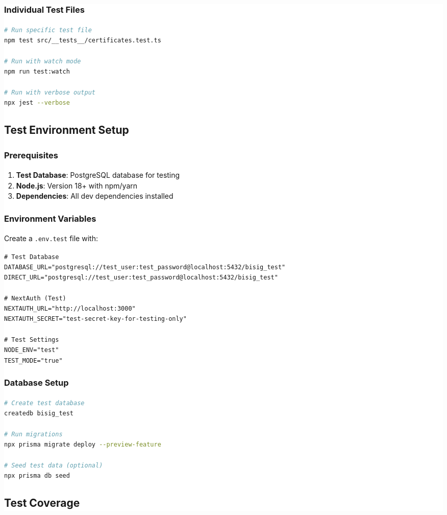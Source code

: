 ### Individual Test Files

```bash
# Run specific test file
npm test src/__tests__/certificates.test.ts

# Run with watch mode
npm run test:watch

# Run with verbose output
npx jest --verbose
```

## Test Environment Setup

### Prerequisites

1. **Test Database**: PostgreSQL database for testing
2. **Node.js**: Version 18+ with npm/yarn
3. **Dependencies**: All dev dependencies installed

### Environment Variables

Create a `.env.test` file with:

```env
# Test Database
DATABASE_URL="postgresql://test_user:test_password@localhost:5432/bisig_test"
DIRECT_URL="postgresql://test_user:test_password@localhost:5432/bisig_test"

# NextAuth (Test)
NEXTAUTH_URL="http://localhost:3000"
NEXTAUTH_SECRET="test-secret-key-for-testing-only"

# Test Settings
NODE_ENV="test"
TEST_MODE="true"
```

### Database Setup

```bash
# Create test database
createdb bisig_test

# Run migrations
npx prisma migrate deploy --preview-feature

# Seed test data (optional)
npx prisma db seed
```

## Test Coverage
